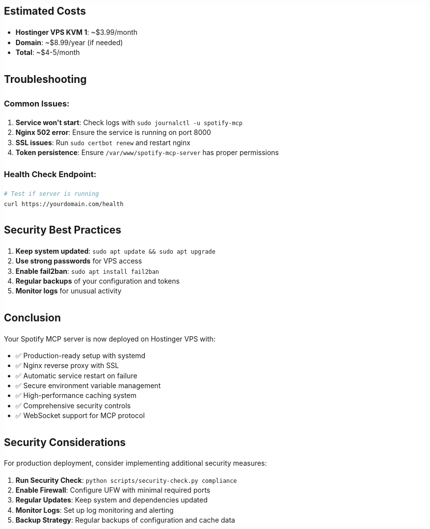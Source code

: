 ## Estimated Costs

- **Hostinger VPS KVM 1**: ~$3.99/month
- **Domain**: ~$8.99/year (if needed)
- **Total**: ~$4-5/month

## Troubleshooting

### Common Issues:

1. **Service won't start**: Check logs with `sudo journalctl -u spotify-mcp`
2. **Nginx 502 error**: Ensure the service is running on port 8000
3. **SSL issues**: Run `sudo certbot renew` and restart nginx
4. **Token persistence**: Ensure `/var/www/spotify-mcp-server` has proper permissions

### Health Check Endpoint:
```bash
# Test if server is running
curl https://yourdomain.com/health
```

## Security Best Practices

1. **Keep system updated**: `sudo apt update && sudo apt upgrade`
2. **Use strong passwords** for VPS access
3. **Enable fail2ban**: `sudo apt install fail2ban`
4. **Regular backups** of your configuration and tokens
5. **Monitor logs** for unusual activity

## Conclusion

Your Spotify MCP server is now deployed on Hostinger VPS with:
- ✅ Production-ready setup with systemd
- ✅ Nginx reverse proxy with SSL
- ✅ Automatic service restart on failure
- ✅ Secure environment variable management
- ✅ High-performance caching system
- ✅ Comprehensive security controls
- ✅ WebSocket support for MCP protocol

## Security Considerations

For production deployment, consider implementing additional security measures:

1. **Run Security Check**: `python scripts/security-check.py compliance`
2. **Enable Firewall**: Configure UFW with minimal required ports
3. **Regular Updates**: Keep system and dependencies updated
4. **Monitor Logs**: Set up log monitoring and alerting
5. **Backup Strategy**: Regular backups of configuration and cache data
